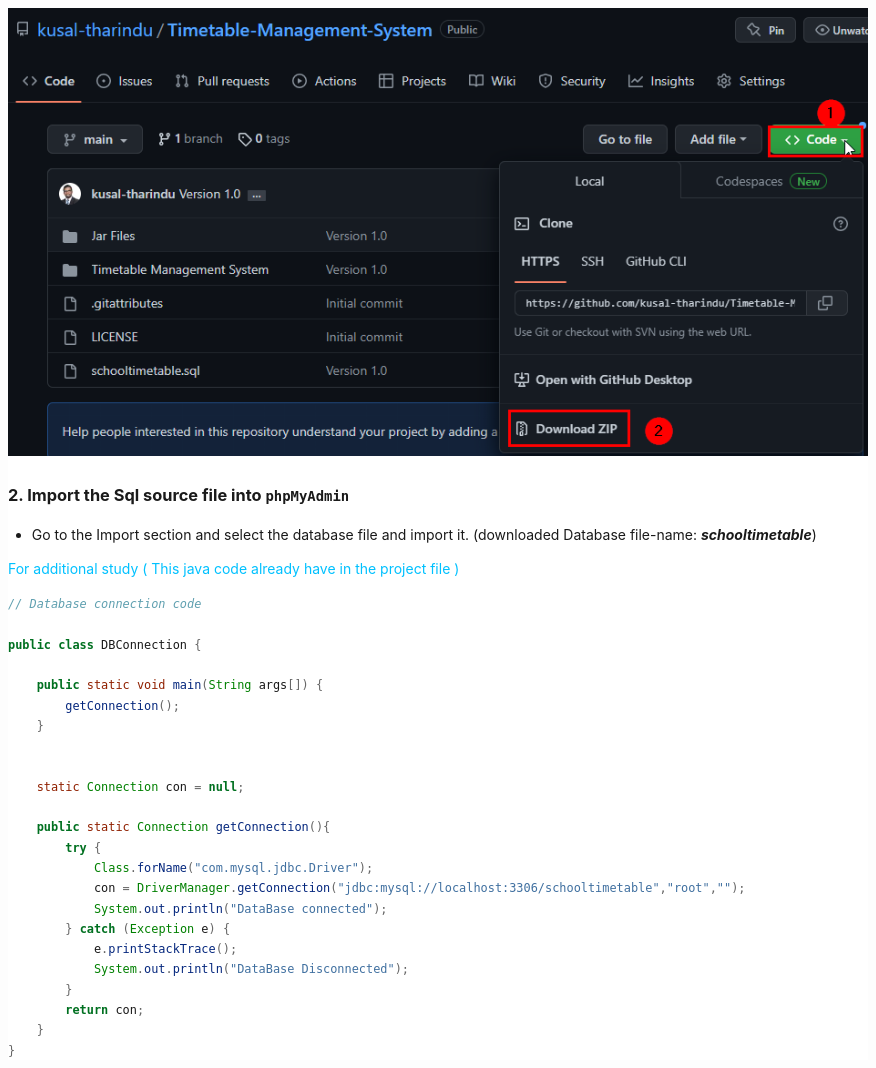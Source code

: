   <img src="Readme-images/git-download.png" alt="Download directly from github" width="900px" />
  <br>
</h2>


### 2. Import the Sql source file into `phpMyAdmin`

- Go to the Import section and select the database file and import it. (downloaded Database file-name: ***schooltimetable***)

<span style= "color: #00c1ff"> For additional study ( This java code already have in the project file )</span>

`````java
// Database connection code
	
public class DBConnection {
    
    public static void main(String args[]) {
        getConnection();
    }

   
    static Connection con = null;
    
    public static Connection getConnection(){
        try {
            Class.forName("com.mysql.jdbc.Driver");
            con = DriverManager.getConnection("jdbc:mysql://localhost:3306/schooltimetable","root","");
            System.out.println("DataBase connected");
        } catch (Exception e) {
            e.printStackTrace();
            System.out.println("DataBase Disconnected");
        }
        return con;
    }  
}
`````
